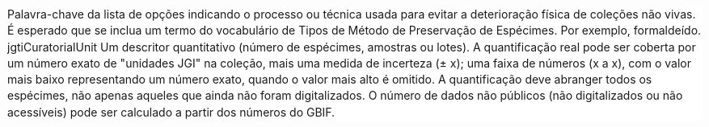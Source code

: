    <td style="text-align:left;"> Palavra-chave da lista de opções indicando o processo ou técnica usada para evitar a deterioração física de coleções não vivas. É esperado que se inclua um termo do vocabulário de Tipos de Método de Preservação de Espécimes. Por exemplo, formaldeído. </td>
   <td style="text-align:left;"> 
 </td>
   <td style="text-align:left;"> 
 </td>
  </tr>
  <tr>
   <td style="text-align:left;"> jgtiCuratorialUnit </td>
   <td style="text-align:left;"> Um descritor quantitativo (número de espécimes, amostras ou lotes). A quantificação real pode ser coberta por um número exato de "unidades JGI" na coleção, mais uma medida de incerteza (± x); uma faixa de números (x a x), com o valor mais baixo representando um número exato, quando o valor mais alto é omitido. A quantificação deve abranger todos os espécimes, não apenas aqueles que ainda não foram digitalizados. O número de dados não públicos (não digitalizados ou não acessíveis) pode ser calculado a partir dos números do GBIF.  </td>
   <td style="text-align:left;"> 
 </td>
   <td style="text-align:left;"> 
 </td>
  </tr>
</tbody>
</table>
